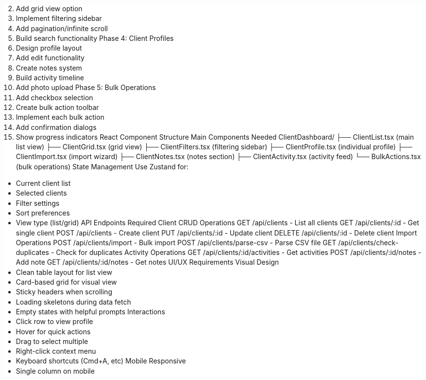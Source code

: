 2. Add grid view option
3. Implement filtering sidebar
4. Add pagination/infinite scroll
5. Build search functionality
Phase 4: Client Profiles
1. Design profile layout
2. Add edit functionality
3. Create notes system
4. Build activity timeline
5. Add photo upload
Phase 5: Bulk Operations
1. Add checkbox selection
2. Create bulk action toolbar
3. Implement each bulk action
4. Add confirmation dialogs
5. Show progress indicators
React Component Structure
Main Components Needed
ClientDashboard/
├── ClientList.tsx (main list view)
├── ClientGrid.tsx (grid view)
├── ClientFilters.tsx (filtering sidebar)
├── ClientProfile.tsx (individual profile)
├── ClientImport.tsx (import wizard)
├── ClientNotes.tsx (notes section)
├── ClientActivity.tsx (activity feed)
└── BulkActions.tsx (bulk operations)
State Management
Use Zustand for:
- Current client list
- Selected clients
- Filter settings
- Sort preferences
- View type (list/grid)
API Endpoints Required
Client CRUD Operations
GET /api/clients - List all clients
GET /api/clients/:id - Get single client
POST /api/clients - Create client
PUT /api/clients/:id - Update client
DELETE /api/clients/:id - Delete client
Import Operations
POST /api/clients/import - Bulk import
POST /api/clients/parse-csv - Parse CSV file
GET /api/clients/check-duplicates - Check for duplicates
Activity Operations
GET /api/clients/:id/activities - Get activities
POST /api/clients/:id/notes - Add note
GET /api/clients/:id/notes - Get notes
UI/UX Requirements
Visual Design
- Clean table layout for list view
- Card-based grid for visual view
- Sticky headers when scrolling
- Loading skeletons during data fetch
- Empty states with helpful prompts
Interactions
- Click row to view profile
- Hover for quick actions
- Drag to select multiple
- Right-click context menu
- Keyboard shortcuts (Cmd+A, etc)
Mobile Responsive
- Single column on mobile